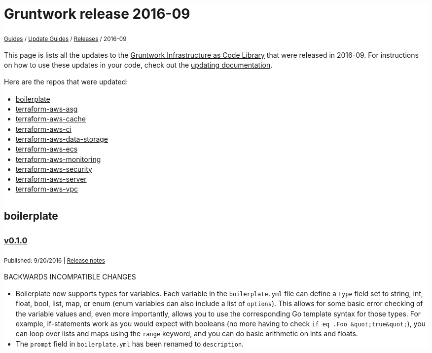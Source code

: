
# Gruntwork release 2016-09

<p style={{marginTop: "-25px"}}><small><a href="/guides">Guides</a> / <a href="/guides/stay-up-to-date">Update Guides</a> / <a href="/guides/stay-up-to-date/releases">Releases</a> / 2016-09</small></p>

This page is lists all the updates to the [Gruntwork Infrastructure as Code 
Library](https://gruntwork.io/infrastructure-as-code-library/) that were released in 2016-09. For instructions 
on how to use these updates in your code, check out the [updating 
documentation](/guides/working-with-code/using-modules#updating).

Here are the repos that were updated:

- [boilerplate](#boilerplate)
- [terraform-aws-asg](#terraform-aws-asg)
- [terraform-aws-cache](#terraform-aws-cache)
- [terraform-aws-ci](#terraform-aws-ci)
- [terraform-aws-data-storage](#terraform-aws-data-storage)
- [terraform-aws-ecs](#terraform-aws-ecs)
- [terraform-aws-monitoring](#terraform-aws-monitoring)
- [terraform-aws-security](#terraform-aws-security)
- [terraform-aws-server](#terraform-aws-server)
- [terraform-aws-vpc](#terraform-aws-vpc)


## boilerplate


### [v0.1.0](https://github.com/tnn-tnn-tnn-tnn-tnn-gruntwork-io/boilerplate/releases/tag/v0.1.0)

<p style={{marginTop: "-20px", marginBottom: "10px"}}>
  <small>Published: 9/20/2016 | <a href="https://github.com/tnn-tnn-tnn-tnn-tnn-gruntwork-io/boilerplate/releases/tag/v0.1.0">Release notes</a></small>
</p>

<div style={{"overflow":"hidden","textOverflow":"ellipsis","display":"-webkit-box","WebkitLineClamp":10,"lineClamp":10,"WebkitBoxOrient":"vertical"}}>

  BACKWARDS INCOMPATIBLE CHANGES
- Boilerplate now supports types for variables. Each variable in the `boilerplate.yml` file can define a `type` field set to string, int, float, bool, list, map, or enum (enum variables can also include a list of `options`). This allows for some basic error checking of the variable values and, even more importantly, allows you to use the corresponding Go template syntax for those types. For example, if-statements work as you would expect with booleans (no more having to check `if eq .Foo &quot;true&quot;`), you can loop over lists and maps using the `range` keyword, and you can do basic arithmetic on ints and floats.
- The `prompt` field in `boilerplate.yml` has been renamed to `description`.


</div>
